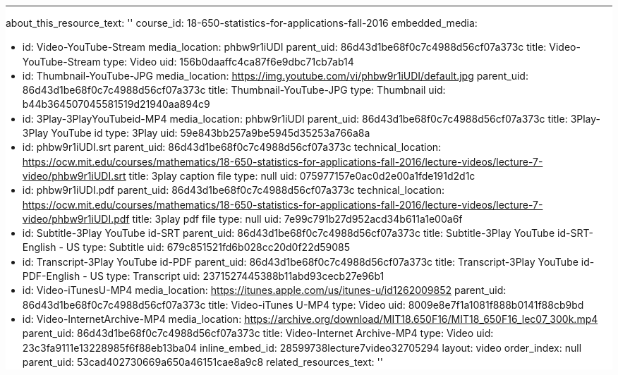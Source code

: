 ---
about_this_resource_text: ''
course_id: 18-650-statistics-for-applications-fall-2016
embedded_media:
- id: Video-YouTube-Stream
  media_location: phbw9r1iUDI
  parent_uid: 86d43d1be68f0c7c4988d56cf07a373c
  title: Video-YouTube-Stream
  type: Video
  uid: 156b0daaffc4ca87f6e9dbc71cb7ab14
- id: Thumbnail-YouTube-JPG
  media_location: https://img.youtube.com/vi/phbw9r1iUDI/default.jpg
  parent_uid: 86d43d1be68f0c7c4988d56cf07a373c
  title: Thumbnail-YouTube-JPG
  type: Thumbnail
  uid: b44b364507045581519d21940aa894c9
- id: 3Play-3PlayYouTubeid-MP4
  media_location: phbw9r1iUDI
  parent_uid: 86d43d1be68f0c7c4988d56cf07a373c
  title: 3Play-3Play YouTube id
  type: 3Play
  uid: 59e843bb257a9be5945d35253a766a8a
- id: phbw9r1iUDI.srt
  parent_uid: 86d43d1be68f0c7c4988d56cf07a373c
  technical_location: https://ocw.mit.edu/courses/mathematics/18-650-statistics-for-applications-fall-2016/lecture-videos/lecture-7-video/phbw9r1iUDI.srt
  title: 3play caption file
  type: null
  uid: 075977157e0ac0d2e00a1fde191d2d1c
- id: phbw9r1iUDI.pdf
  parent_uid: 86d43d1be68f0c7c4988d56cf07a373c
  technical_location: https://ocw.mit.edu/courses/mathematics/18-650-statistics-for-applications-fall-2016/lecture-videos/lecture-7-video/phbw9r1iUDI.pdf
  title: 3play pdf file
  type: null
  uid: 7e99c791b27d952acd34b611a1e00a6f
- id: Subtitle-3Play YouTube id-SRT
  parent_uid: 86d43d1be68f0c7c4988d56cf07a373c
  title: Subtitle-3Play YouTube id-SRT-English - US
  type: Subtitle
  uid: 679c851521fd6b028cc20d0f22d59085
- id: Transcript-3Play YouTube id-PDF
  parent_uid: 86d43d1be68f0c7c4988d56cf07a373c
  title: Transcript-3Play YouTube id-PDF-English - US
  type: Transcript
  uid: 2371527445388b11abd93cecb27e96b1
- id: Video-iTunesU-MP4
  media_location: https://itunes.apple.com/us/itunes-u/id1262009852
  parent_uid: 86d43d1be68f0c7c4988d56cf07a373c
  title: Video-iTunes U-MP4
  type: Video
  uid: 8009e8e7f1a1081f888b0141f88cb9bd
- id: Video-InternetArchive-MP4
  media_location: https://archive.org/download/MIT18.650F16/MIT18_650F16_lec07_300k.mp4
  parent_uid: 86d43d1be68f0c7c4988d56cf07a373c
  title: Video-Internet Archive-MP4
  type: Video
  uid: 23c3fa9111e13228985f6f88eb13ba04
inline_embed_id: 28599738lecture7video32705294
layout: video
order_index: null
parent_uid: 53cad402730669a650a46151cae8a9c8
related_resources_text: ''
